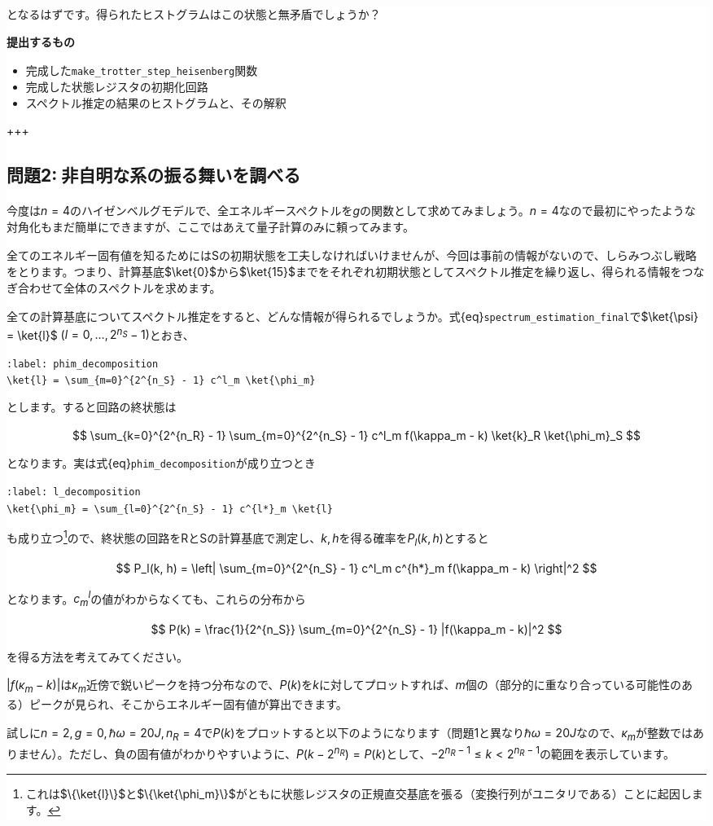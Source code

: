 となるはずです。得られたヒストグラムはこの状態と無矛盾でしょうか？

**提出するもの**

- 完成した`make_trotter_step_heisenberg`関数
- 完成した状態レジスタの初期化回路
- スペクトル推定の結果のヒストグラムと、その解釈

+++

## 問題2: 非自明な系の振る舞いを調べる

今度は$n=4$のハイゼンベルグモデルで、全エネルギースペクトルを$g$の関数として求めてみましょう。$n=4$なので最初にやったような対角化もまだ簡単にできますが、ここではあえて量子計算のみに頼ってみます。

全てのエネルギー固有値を知るためにはSの初期状態を工夫しなければいけませんが、今回は事前の情報がないので、しらみつぶし戦略をとります。つまり、計算基底$\ket{0}$から$\ket{15}$までをそれぞれ初期状態としてスペクトル推定を繰り返し、得られる情報をつなぎ合わせて全体のスペクトルを求めます。

全ての計算基底についてスペクトル推定をすると、どんな情報が得られるでしょうか。式{eq}`spectrum_estimation_final`で$\ket{\psi} = \ket{l}$ $(l=0,\dots,2^{n_S} - 1)$とおき、

```{math}
:label: phim_decomposition
\ket{l} = \sum_{m=0}^{2^{n_S} - 1} c^l_m \ket{\phi_m}
```

とします。すると回路の終状態は

$$
\sum_{k=0}^{2^{n_R} - 1} \sum_{m=0}^{2^{n_S} - 1} c^l_m f(\kappa_m - k) \ket{k}_R \ket{\phi_m}_S
$$

となります。実は式{eq}`phim_decomposition`が成り立つとき

```{math}
:label: l_decomposition
\ket{\phi_m} = \sum_{l=0}^{2^{n_S} - 1} c^{l*}_m \ket{l}
```

も成り立つ[^unitarity]ので、終状態の回路をRとSの計算基底で測定し、$k, h$を得る確率を$P_l(k, h)$とすると

$$
P_l(k, h) = \left| \sum_{m=0}^{2^{n_S} - 1} c^l_m c^{h*}_m f(\kappa_m - k) \right|^2
$$

となります。$c^l_m$の値がわからなくても、これらの分布から

$$
P(k) = \frac{1}{2^{n_S}} \sum_{m=0}^{2^{n_S} - 1} |f(\kappa_m - k)|^2
$$

を得る方法を考えてみてください。

$|f(\kappa_m - k)|$は$\kappa_m$近傍で鋭いピークを持つ分布なので、$P(k)$を$k$に対してプロットすれば、$m$個の（部分的に重なり合っている可能性のある）ピークが見られ、そこからエネルギー固有値が算出できます。

試しに$n=2, g=0, \hbar \omega = 20J, n_R=4$で$P(k)$をプロットすると以下のようになります（問題1と異なり$\hbar \omega = 20J$なので、$\kappa_m$が整数ではありません）。ただし、負の固有値がわかりやすいように、$P(k - 2^{n_R}) = P(k)$として、$-2^{n_R - 1} \leq k < 2^{n_R - 1}$の範囲を表示しています。


[^unitarity]: これは$\{\ket{l}\}$と$\{\ket{\phi_m}\}$がともに状態レジスタの正規直交基底を張る（変換行列がユニタリである）ことに起因します。